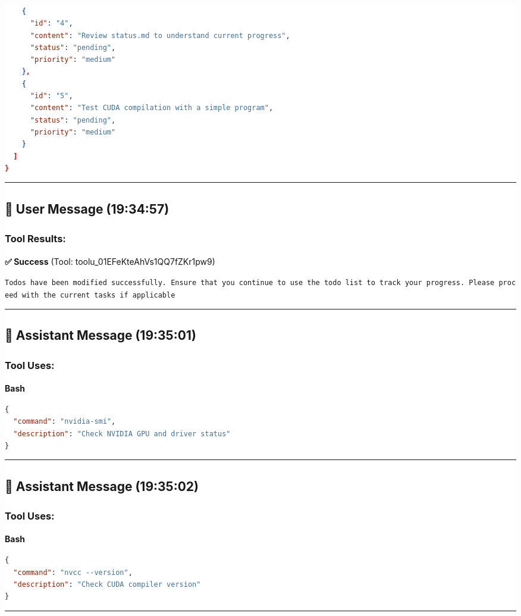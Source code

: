 ```json
    {
      "id": "4",
      "content": "Review status.md to understand current progress",
      "status": "pending",
      "priority": "medium"
    },
    {
      "id": "5",
      "content": "Test CUDA compilation with a simple program",
      "status": "pending",
      "priority": "medium"
    }
  ]
}
```

---

## 👤 User Message (19:34:57)

### Tool Results:

**✅ Success** (Tool: toolu_01EFeKteAhVs1QQ7fZKr1pw9)
```
Todos have been modified successfully. Ensure that you continue to use the todo list to track your progress. Please proceed with the current tasks if applicable
```

---

## 🤖 Assistant Message (19:35:01)

### Tool Uses:

**Bash**
```json
{
  "command": "nvidia-smi",
  "description": "Check NVIDIA GPU and driver status"
}
```

---

## 🤖 Assistant Message (19:35:02)

### Tool Uses:

**Bash**
```json
{
  "command": "nvcc --version",
  "description": "Check CUDA compiler version"
}
```

---